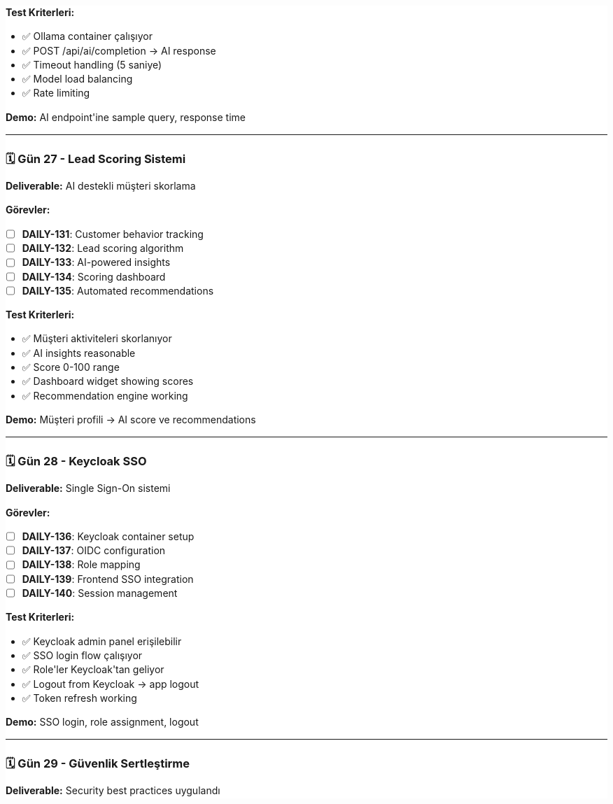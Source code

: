 **Test Kriterleri:**
- ✅ Ollama container çalışıyor
- ✅ POST /api/ai/completion → AI response
- ✅ Timeout handling (5 saniye)
- ✅ Model load balancing
- ✅ Rate limiting

**Demo:** AI endpoint'ine sample query, response time

---

### 🗓️ Gün 27 - Lead Scoring Sistemi
**Deliverable:** AI destekli müşteri skorlama

**Görevler:**
- [ ] **DAILY-131**: Customer behavior tracking
- [ ] **DAILY-132**: Lead scoring algorithm
- [ ] **DAILY-133**: AI-powered insights
- [ ] **DAILY-134**: Scoring dashboard
- [ ] **DAILY-135**: Automated recommendations

**Test Kriterleri:**
- ✅ Müşteri aktiviteleri skorlanıyor
- ✅ AI insights reasonable
- ✅ Score 0-100 range
- ✅ Dashboard widget showing scores
- ✅ Recommendation engine working

**Demo:** Müşteri profili → AI score ve recommendations

---

### 🗓️ Gün 28 - Keycloak SSO
**Deliverable:** Single Sign-On sistemi

**Görevler:**
- [ ] **DAILY-136**: Keycloak container setup
- [ ] **DAILY-137**: OIDC configuration
- [ ] **DAILY-138**: Role mapping
- [ ] **DAILY-139**: Frontend SSO integration
- [ ] **DAILY-140**: Session management

**Test Kriterleri:**
- ✅ Keycloak admin panel erişilebilir
- ✅ SSO login flow çalışıyor
- ✅ Role'ler Keycloak'tan geliyor
- ✅ Logout from Keycloak → app logout
- ✅ Token refresh working

**Demo:** SSO login, role assignment, logout

---

### 🗓️ Gün 29 - Güvenlik Sertleştirme
**Deliverable:** Security best practices uygulandı
